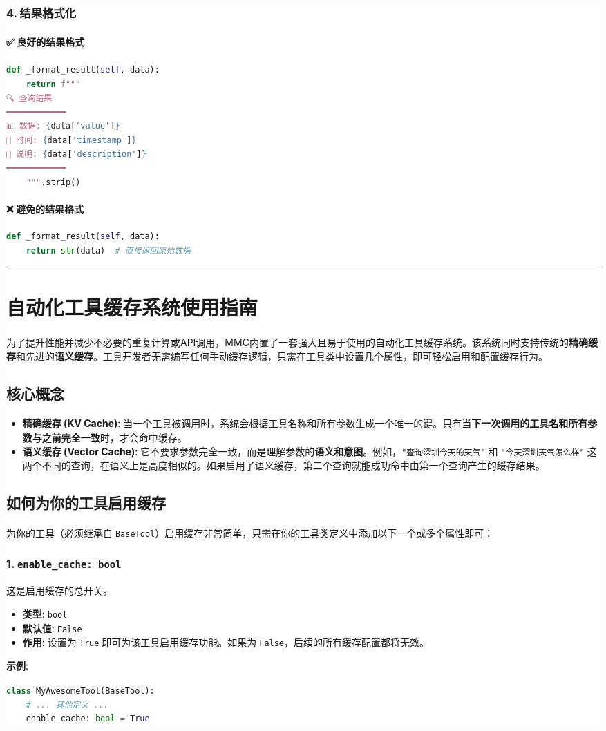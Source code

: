 ### 4. 结果格式化
#### ✅ 良好的结果格式
```python
def _format_result(self, data):
    return f"""
🔍 查询结果
━━━━━━━━━━━━
📊 数据: {data['value']}
📅 时间: {data['timestamp']}
📝 说明: {data['description']}
━━━━━━━━━━━━
    """.strip()
```
#### ❌ 避免的结果格式
```python
def _format_result(self, data):
    return str(data)  # 直接返回原始数据
```

---

# 自动化工具缓存系统使用指南

为了提升性能并减少不必要的重复计算或API调用，MMC内置了一套强大且易于使用的自动化工具缓存系统。该系统同时支持传统的**精确缓存**和先进的**语义缓存**。工具开发者无需编写任何手动缓存逻辑，只需在工具类中设置几个属性，即可轻松启用和配置缓存行为。

## 核心概念

- **精确缓存 (KV Cache)**: 当一个工具被调用时，系统会根据工具名称和所有参数生成一个唯一的键。只有当**下一次调用的工具名和所有参数与之前完全一致**时，才会命中缓存。
- **语义缓存 (Vector Cache)**: 它不要求参数完全一致，而是理解参数的**语义和意图**。例如，`"查询深圳今天的天气"` 和 `"今天深圳天气怎么样"` 这两个不同的查询，在语义上是高度相似的。如果启用了语义缓存，第二个查询就能成功命中由第一个查询产生的缓存结果。

## 如何为你的工具启用缓存

为你的工具（必须继承自 `BaseTool`）启用缓存非常简单，只需在你的工具类定义中添加以下一个或多个属性即可：

### 1. `enable_cache: bool`

这是启用缓存的总开关。

- **类型**: `bool`
- **默认值**: `False`
- **作用**: 设置为 `True` 即可为该工具启用缓存功能。如果为 `False`，后续的所有缓存配置都将无效。

**示例**:
```python
class MyAwesomeTool(BaseTool):
    # ... 其他定义 ...
    enable_cache: bool = True
```
